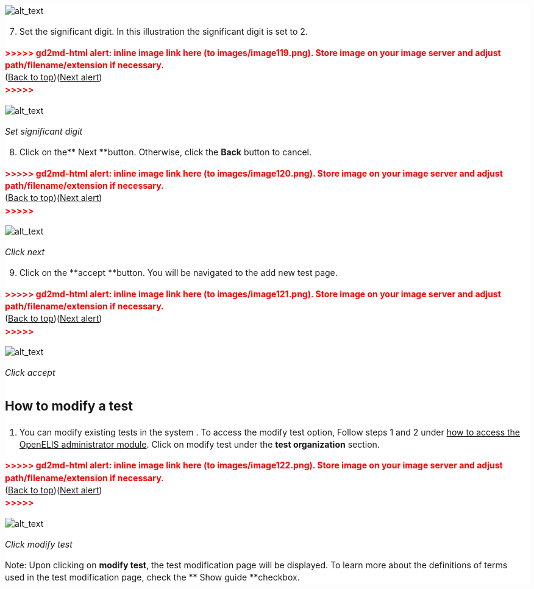 ![alt_text](images/image118.png "image_tooltip")

7. Set the significant digit. In this illustration the significant digit is set
   to 2.

<p id="gdcalert120" ><span style="color: red; font-weight: bold">>>>>>  gd2md-html alert: inline image link here (to images/image119.png). Store image on your image server and adjust path/filename/extension if necessary. </span><br>(<a href="#">Back to top</a>)(<a href="#gdcalert121">Next alert</a>)<br><span style="color: red; font-weight: bold">>>>>> </span></p>

![alt_text](images/image119.png "image_tooltip")

_Set significant digit_

8. Click on the** Next **button. Otherwise, click the **Back** button to cancel.

<p id="gdcalert121" ><span style="color: red; font-weight: bold">>>>>>  gd2md-html alert: inline image link here (to images/image120.png). Store image on your image server and adjust path/filename/extension if necessary. </span><br>(<a href="#">Back to top</a>)(<a href="#gdcalert122">Next alert</a>)<br><span style="color: red; font-weight: bold">>>>>> </span></p>

![alt_text](images/image120.png "image_tooltip")

_Click next_

9. Click on the **accept **button. You will be navigated to the add new test
   page.

<p id="gdcalert122" ><span style="color: red; font-weight: bold">>>>>>  gd2md-html alert: inline image link here (to images/image121.png). Store image on your image server and adjust path/filename/extension if necessary. </span><br>(<a href="#">Back to top</a>)(<a href="#gdcalert123">Next alert</a>)<br><span style="color: red; font-weight: bold">>>>>> </span></p>

![alt_text](images/image121.png "image_tooltip")

_Click accept_

## **How to modify a test**

1. You can modify existing tests in the system . To access the modify test
   option, Follow steps 1 and 2 under
   [how to access the OpenELIS administrator module](https://docs.google.com/document/d/1oPIYxrLgoBi4prx2-Anhe1fm4x23_QQanpE_DqAVaVA/edit?pli=1#heading=h.but495evqliv).
   Click on modify test under the **test organization** section.

<p id="gdcalert123" ><span style="color: red; font-weight: bold">>>>>>  gd2md-html alert: inline image link here (to images/image122.png). Store image on your image server and adjust path/filename/extension if necessary. </span><br>(<a href="#">Back to top</a>)(<a href="#gdcalert124">Next alert</a>)<br><span style="color: red; font-weight: bold">>>>>> </span></p>

![alt_text](images/image122.png "image_tooltip")

_Click modify test_

Note: Upon clicking on **modify test**, the test modification page will be
displayed. To learn more about the definitions of terms used in the test
modification page, check the ** Show guide **checkbox.
